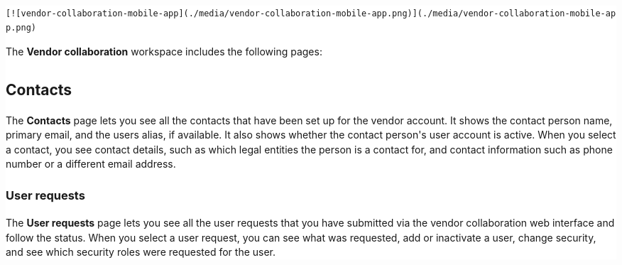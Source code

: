     [![vendor-collaboration-mobile-app](./media/vendor-collaboration-mobile-app.png)](./media/vendor-collaboration-mobile-app.png)

The **Vendor collaboration** workspace includes the following pages:

## Contacts
The **Contacts** page lets you see all the contacts that have been set up for the vendor account. It shows the contact person name, primary email, and the users alias, if available. It also shows whether the contact person's user account is active. When you select a contact, you see contact details, such as which legal entities the person is a contact for, and contact information such as phone number or a different email address.

### User requests
The **User requests** page lets you see all the user requests that you have submitted via the vendor collaboration web interface and follow the status. When you select a user request, you can see what was requested, add or inactivate a user, change security, and see which security roles were requested for the user.
